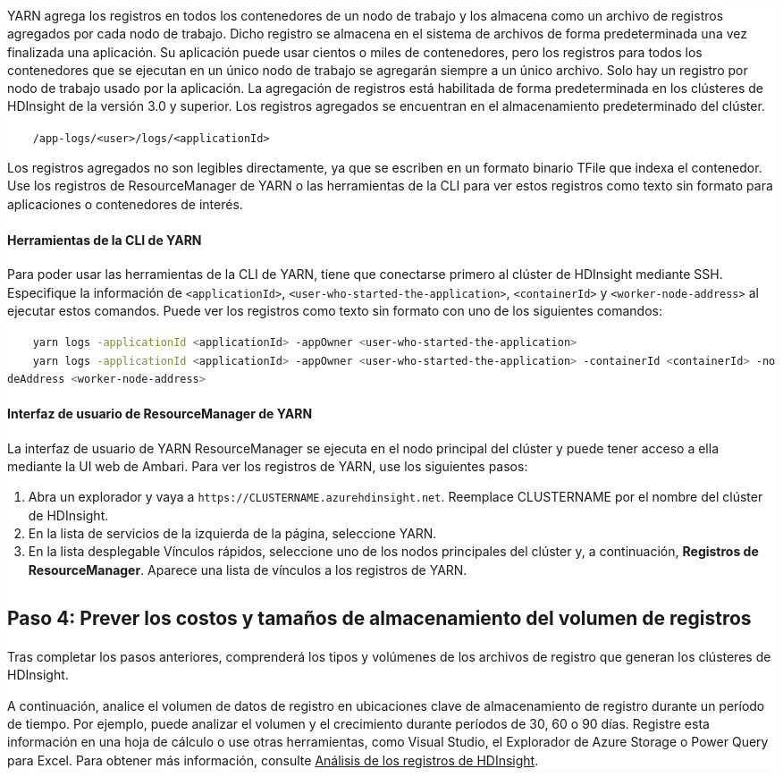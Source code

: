 YARN agrega los registros en todos los contenedores de un nodo de trabajo y los almacena como un archivo de registros agregados por cada nodo de trabajo. Dicho registro se almacena en el sistema de archivos de forma predeterminada una vez finalizada una aplicación. Su aplicación puede usar cientos o miles de contenedores, pero los registros para todos los contenedores que se ejecutan en un único nodo de trabajo se agregarán siempre a un único archivo. Solo hay un registro por nodo de trabajo usado por la aplicación. La agregación de registros está habilitada de forma predeterminada en los clústeres de HDInsight de la versión 3.0 y superior. Los registros agregados se encuentran en el almacenamiento predeterminado del clúster.

```
    /app-logs/<user>/logs/<applicationId>
```

Los registros agregados no son legibles directamente, ya que se escriben en un formato binario TFile que indexa el contenedor. Use los registros de ResourceManager de YARN o las herramientas de la CLI para ver estos registros como texto sin formato para aplicaciones o contenedores de interés.

#### <a name="yarn-cli-tools"></a>Herramientas de la CLI de YARN

Para poder usar las herramientas de la CLI de YARN, tiene que conectarse primero al clúster de HDInsight mediante SSH. Especifique la información de `<applicationId>`, `<user-who-started-the-application>`, `<containerId>` y `<worker-node-address>` al ejecutar estos comandos. Puede ver los registros como texto sin formato con uno de los siguientes comandos:

```bash
    yarn logs -applicationId <applicationId> -appOwner <user-who-started-the-application>
    yarn logs -applicationId <applicationId> -appOwner <user-who-started-the-application> -containerId <containerId> -nodeAddress <worker-node-address>
```

#### <a name="yarn-resourcemanager-ui"></a>Interfaz de usuario de ResourceManager de YARN

La interfaz de usuario de YARN ResourceManager se ejecuta en el nodo principal del clúster y puede tener acceso a ella mediante la UI web de Ambari. Para ver los registros de YARN, use los siguientes pasos:

1. Abra un explorador y vaya a `https://CLUSTERNAME.azurehdinsight.net`. Reemplace CLUSTERNAME por el nombre del clúster de HDInsight.
2. En la lista de servicios de la izquierda de la página, seleccione YARN.
3. En la lista desplegable Vínculos rápidos, seleccione uno de los nodos principales del clúster y, a continuación, **Registros de ResourceManager**. Aparece una lista de vínculos a los registros de YARN.

## <a name="step-4-forecast-log-volume-storage-sizes-and-costs"></a>Paso 4: Prever los costos y tamaños de almacenamiento del volumen de registros

Tras completar los pasos anteriores, comprenderá los tipos y volúmenes de los archivos de registro que generan los clústeres de HDInsight.

A continuación, analice el volumen de datos de registro en ubicaciones clave de almacenamiento de registro durante un período de tiempo. Por ejemplo, puede analizar el volumen y el crecimiento durante períodos de 30, 60 o 90 días.  Registre esta información en una hoja de cálculo o use otras herramientas, como Visual Studio, el Explorador de Azure Storage o Power Query para Excel. Para obtener más información, consulte [Análisis de los registros de HDInsight](hdinsight-debug-jobs.md).  

